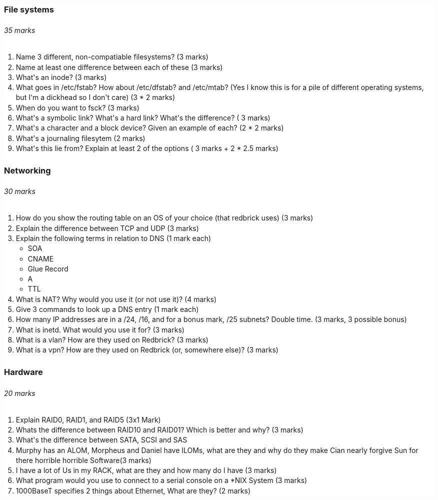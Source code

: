 ### File systems

###### 35 marks

1.  Name 3 different, non-compatiable filesystems? (3 marks)
2.  Name at least one difference between each of these (3 marks)
3.  What's an inode? (3 marks)
4.  What goes in /etc/fstab? How about /etc/dfstab? and /etc/mtab? (Yes I know
    this is for a pile of different operating systems, but I'm a dickhead so I
    don't care) (3 \* 2 marks)
5.  When do you want to fsck? (3 marks)
6.  What's a symbolic link? What's a hard link? What's the difference? ( 3
    marks)
7.  What's a character and a block device? Given an example of each? (2 \* 2
    marks)
8.  What's a journaling filesytem (2 marks)
9.  What's this lie from? Explain at least 2 of the options ( 3 marks + 2 \* 2.5
    marks)

### Networking

###### 30 marks

1.  How do you show the routing table on an OS of your choice (that redbrick
    uses) (3 marks)
2.  Explain the difference between TCP and UDP (3 marks)
3.  Explain the following terms in relation to DNS (1 mark each)
    - SOA
    - CNAME
    - Glue Record
    - A
    - TTL
4.  What is NAT? Why would you use it (or not use it)? (4 marks)
5.  Give 3 commands to look up a DNS entry (1 mark each)
6.  How many IP addresses are in a /24, /16, and for a bonus mark, /25 subnets?
    Double time. (3 marks, 3 possible bonus)
7.  What is inetd. What would you use it for? (3 marks)
8.  What is a vlan? How are they used on Redbrick? (3 marks)
9.  What is a vpn? How are they used on Redbrick (or, somewhere else)? (3 marks)

### Hardware

###### 20 marks

1.  Explain RAID0, RAID1, and RAID5 (3x1 Mark)
2.  Whats the difference between RAID10 and RAID01? Which is better and why? (3
    marks)
3.  What's the difference between SATA, SCSI and SAS
4.  Murphy has an ALOM, Morpheus and Daniel have ILOMs, what are they and why do
    they make Cian nearly forgive Sun for there horrible horrible Software(3
    marks)
5.  I have a lot of Us in my RACK, what are they and how many do I have (3
    marks)
6.  What program would you use to connect to a serial console on a \*NIX System
    (3 marks)
7.  1000BaseT specifies 2 things about Ethernet, What are they? (2 marks)
